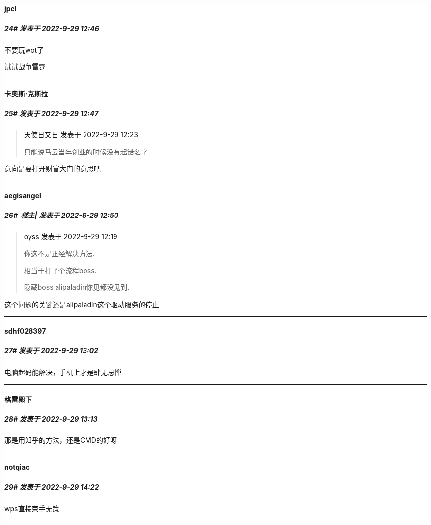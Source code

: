 ####  jpcl  
##### 24#       发表于 2022-9-29 12:46

不要玩wot了

试试战争雷霆

*****

####  卡奥斯·克斯拉  
##### 25#       发表于 2022-9-29 12:47

<blockquote><a href="httphttps://bbs.saraba1st.com/2b/forum.php?mod=redirect&amp;goto=findpost&amp;pid=57695017&amp;ptid=2097243" target="_blank">天使日又日 发表于 2022-9-29 12:23</a>

只能说马云当年创业的时候没有起错名字</blockquote>
意向是要打开财富大门的意思吧

*****

####  aegisangel  
##### 26#         楼主| 发表于 2022-9-29 12:50

<blockquote><a href="httphttps://bbs.saraba1st.com/2b/forum.php?mod=redirect&amp;goto=findpost&amp;pid=57694963&amp;ptid=2097243" target="_blank">oyss 发表于 2022-9-29 12:19</a>

你这不是正经解决方法.

相当于打了个流程boss.

隐藏boss alipaladin你见都没见到.</blockquote>
这个问题的关键还是alipaladin这个驱动服务的停止

*****

####  sdhf028397  
##### 27#       发表于 2022-9-29 13:02

电脑起码能解决，手机上才是肆无忌惮

*****

####  格雷殿下  
##### 28#       发表于 2022-9-29 13:13

那是用知乎的方法，还是CMD的好呀

*****

####  notqiao  
##### 29#       发表于 2022-9-29 14:22

wps直接束手无策

*****
